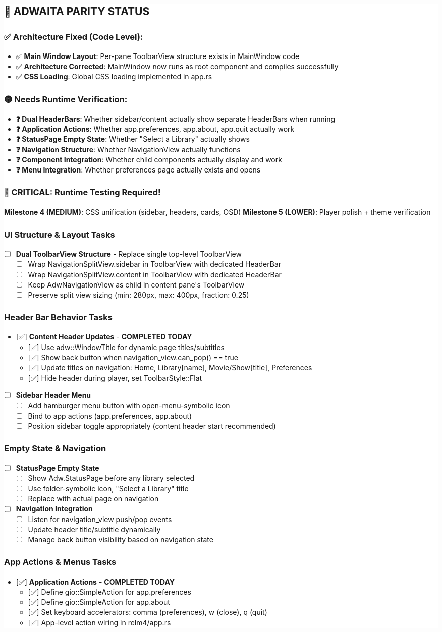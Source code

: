 ## 🔷 ADWAITA PARITY STATUS

### ✅ Architecture Fixed (Code Level):
- ✅ **Main Window Layout**: Per-pane ToolbarView structure exists in MainWindow code
- ✅ **Architecture Corrected**: MainWindow now runs as root component and compiles successfully
- ✅ **CSS Loading**: Global CSS loading implemented in app.rs

### 🟡 Needs Runtime Verification:
- **❓ Dual HeaderBars**: Whether sidebar/content actually show separate HeaderBars when running
- **❓ Application Actions**: Whether app.preferences, app.about, app.quit actually work
- **❓ StatusPage Empty State**: Whether "Select a Library" actually shows
- **❓ Navigation Structure**: Whether NavigationView actually functions
- **❓ Component Integration**: Whether child components actually display and work
- **❓ Menu Integration**: Whether preferences page actually exists and opens

### 🚨 CRITICAL: Runtime Testing Required!
**Milestone 4 (MEDIUM)**: CSS unification (sidebar, headers, cards, OSD)
**Milestone 5 (LOWER)**: Player polish + theme verification

### UI Structure & Layout Tasks
- [ ] **Dual ToolbarView Structure** - Replace single top-level ToolbarView
  - [ ] Wrap NavigationSplitView.sidebar in ToolbarView with dedicated HeaderBar
  - [ ] Wrap NavigationSplitView.content in ToolbarView with dedicated HeaderBar
  - [ ] Keep AdwNavigationView as child in content pane's ToolbarView
  - [ ] Preserve split view sizing (min: 280px, max: 400px, fraction: 0.25)

### Header Bar Behavior Tasks
- [✅] **Content Header Updates** - **COMPLETED TODAY**
  - [✅] Use adw::WindowTitle for dynamic page titles/subtitles
  - [✅] Show back button when navigation_view.can_pop() == true
  - [✅] Update titles on navigation: Home, Library[name], Movie/Show[title], Preferences
  - [✅] Hide header during player, set ToolbarStyle::Flat

- [ ] **Sidebar Header Menu**
  - [ ] Add hamburger menu button with open-menu-symbolic icon
  - [ ] Bind to app actions (app.preferences, app.about)
  - [ ] Position sidebar toggle appropriately (content header start recommended)

### Empty State & Navigation
- [ ] **StatusPage Empty State**
  - [ ] Show Adw.StatusPage before any library selected
  - [ ] Use folder-symbolic icon, "Select a Library" title
  - [ ] Replace with actual page on navigation

- [ ] **Navigation Integration**
  - [ ] Listen for navigation_view push/pop events
  - [ ] Update header title/subtitle dynamically
  - [ ] Manage back button visibility based on navigation state

### App Actions & Menus Tasks
- [✅] **Application Actions** - **COMPLETED TODAY**
  - [✅] Define gio::SimpleAction for app.preferences
  - [✅] Define gio::SimpleAction for app.about
  - [✅] Set keyboard accelerators: <primary>comma (preferences), <primary>w (close), <primary>q (quit)
  - [✅] App-level action wiring in relm4/app.rs
